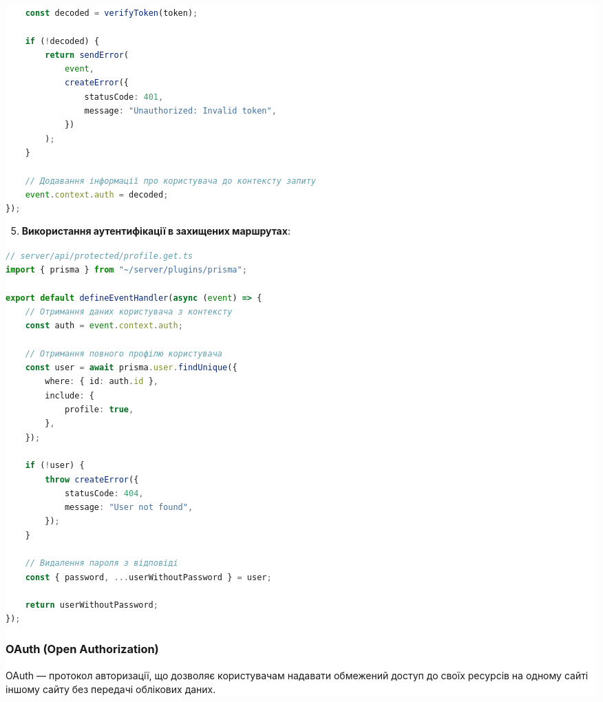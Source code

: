 ```typescript
    const decoded = verifyToken(token);

    if (!decoded) {
        return sendError(
            event,
            createError({
                statusCode: 401,
                message: "Unauthorized: Invalid token",
            })
        );
    }

    // Додавання інформації про користувача до контексту запиту
    event.context.auth = decoded;
});
```

5. **Використання аутентифікації в захищених маршрутах**:

```typescript
// server/api/protected/profile.get.ts
import { prisma } from "~/server/plugins/prisma";

export default defineEventHandler(async (event) => {
    // Отримання даних користувача з контексту
    const auth = event.context.auth;

    // Отримання повного профілю користувача
    const user = await prisma.user.findUnique({
        where: { id: auth.id },
        include: {
            profile: true,
        },
    });

    if (!user) {
        throw createError({
            statusCode: 404,
            message: "User not found",
        });
    }

    // Видалення пароля з відповіді
    const { password, ...userWithoutPassword } = user;

    return userWithoutPassword;
});
```

### OAuth (Open Authorization)

OAuth — протокол авторизації, що дозволяє користувачам надавати обмежений доступ до своїх ресурсів на одному сайті іншому сайту без передачі облікових даних.
